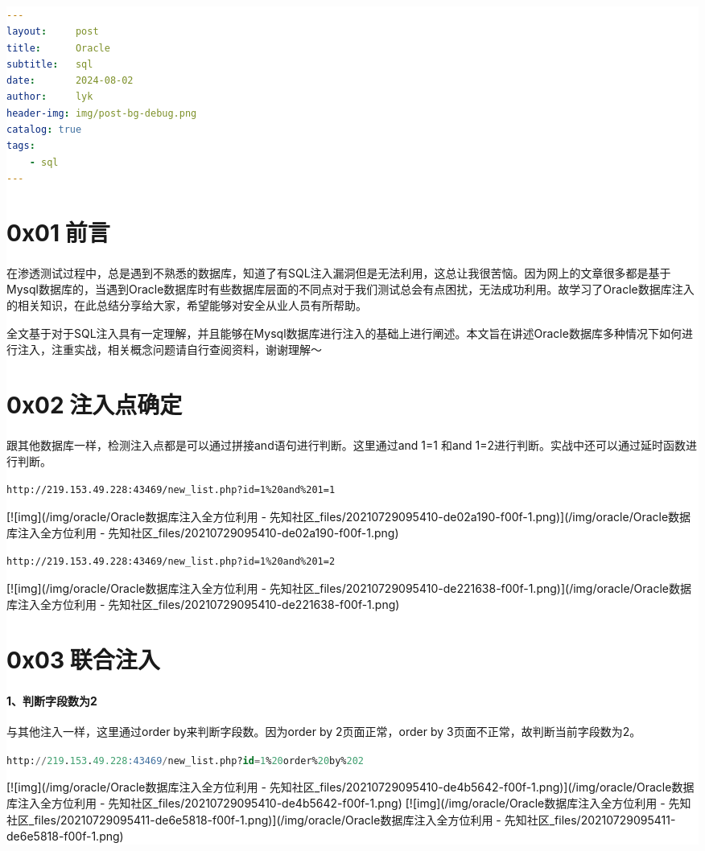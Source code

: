 ```yaml
---
layout:     post
title:      Oracle
subtitle:   sql
date:       2024-08-02
author:     lyk
header-img: img/post-bg-debug.png
catalog: true
tags:
    - sql
---
```




# 0x01 前言

在渗透测试过程中，总是遇到不熟悉的数据库，知道了有SQL注入漏洞但是无法利用，这总让我很苦恼。因为网上的文章很多都是基于Mysql数据库的，当遇到Oracle数据库时有些数据库层面的不同点对于我们测试总会有点困扰，无法成功利用。故学习了Oracle数据库注入的相关知识，在此总结分享给大家，希望能够对安全从业人员有所帮助。

全文基于对于SQL注入具有一定理解，并且能够在Mysql数据库进行注入的基础上进行阐述。本文旨在讲述Oracle数据库多种情况下如何进行注入，注重实战，相关概念问题请自行查阅资料，谢谢理解～

# 0x02 注入点确定

跟其他数据库一样，检测注入点都是可以通过拼接and语句进行判断。这里通过and 1=1 和and 1=2进行判断。实战中还可以通过延时函数进行判断。

```http
http://219.153.49.228:43469/new_list.php?id=1%20and%201=1
```

[![img](/img/oracle/Oracle数据库注入全方位利用 - 先知社区_files/20210729095410-de02a190-f00f-1.png)](/img/oracle/Oracle数据库注入全方位利用 - 先知社区_files/20210729095410-de02a190-f00f-1.png)

```http
http://219.153.49.228:43469/new_list.php?id=1%20and%201=2
```

[![img](/img/oracle/Oracle数据库注入全方位利用 - 先知社区_files/20210729095410-de221638-f00f-1.png)](/img/oracle/Oracle数据库注入全方位利用 - 先知社区_files/20210729095410-de221638-f00f-1.png)

# 0x03 联合注入

#### 1、判断字段数为2

与其他注入一样，这里通过order by来判断字段数。因为order by 2页面正常，order by 3页面不正常，故判断当前字段数为2。

```sql
http://219.153.49.228:43469/new_list.php?id=1%20order%20by%202
```

[![img](/img/oracle/Oracle数据库注入全方位利用 - 先知社区_files/20210729095410-de4b5642-f00f-1.png)](/img/oracle/Oracle数据库注入全方位利用 - 先知社区_files/20210729095410-de4b5642-f00f-1.png)
[![img](/img/oracle/Oracle数据库注入全方位利用 - 先知社区_files/20210729095411-de6e5818-f00f-1.png)](/img/oracle/Oracle数据库注入全方位利用 - 先知社区_files/20210729095411-de6e5818-f00f-1.png)
